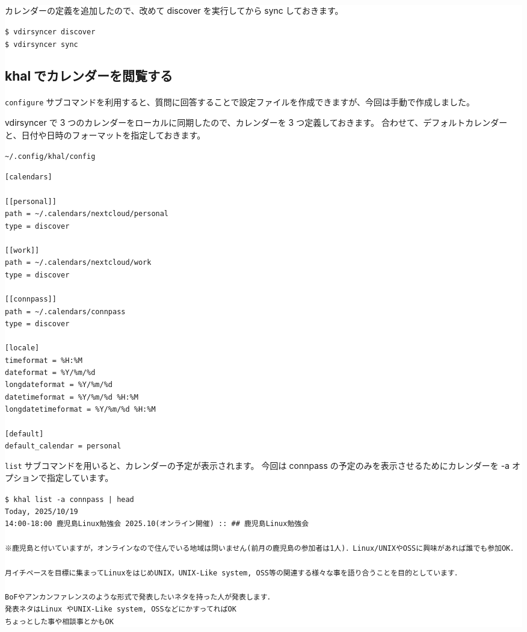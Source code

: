 カレンダーの定義を追加したので、改めて discover を実行してから sync しておきます。

```
$ vdirsyncer discover
$ vdirsyncer sync
```

## khal でカレンダーを閲覧する
`configure` サブコマンドを利用すると、質問に回答することで設定ファイルを作成できますが、今回は手動で作成しました。

vdirsyncer で 3 つのカレンダーをローカルに同期したので、カレンダーを 3 つ定義しておきます。
合わせて、デフォルトカレンダーと、日付や日時のフォーマットを指定しておきます。

`~/.config/khal/config`
```
[calendars]

[[personal]]
path = ~/.calendars/nextcloud/personal
type = discover

[[work]]
path = ~/.calendars/nextcloud/work
type = discover

[[connpass]]
path = ~/.calendars/connpass
type = discover

[locale]
timeformat = %H:%M
dateformat = %Y/%m/%d
longdateformat = %Y/%m/%d
datetimeformat = %Y/%m/%d %H:%M
longdatetimeformat = %Y/%m/%d %H:%M

[default]
default_calendar = personal
```

`list` サブコマンドを用いると、カレンダーの予定が表示されます。
今回は connpass の予定のみを表示させるためにカレンダーを \-a オプションで指定しています。
```
$ khal list -a connpass | head
Today, 2025/10/19
14:00-18:00 鹿児島Linux勉強会 2025.10(オンライン開催) :: ## 鹿児島Linux勉強会

※鹿児島と付いていますが，オンラインなので住んでいる地域は問いません(前月の鹿児島の参加者は1人)．Linux/UNIXやOSSに興味があれば誰でも参加OK．

月イチペースを目標に集まってLinuxをはじめUNIX，UNIX-Like system, OSS等の関連する様々な事を語り合うことを目的としています．

BoFやアンカンファレンスのような形式で発表したいネタを持った人が発表します．
発表ネタはLinux やUNIX-Like system, OSSなどにかすってればOK
ちょっとした事や相談事とかもOK
```

